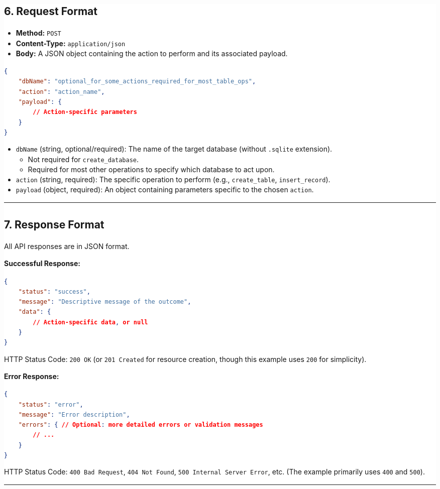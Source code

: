 
## 6. Request Format

*   **Method:** `POST`
*   **Content-Type:** `application/json`
*   **Body:** A JSON object containing the action to perform and its associated payload.

```json
{
    "dbName": "optional_for_some_actions_required_for_most_table_ops",
    "action": "action_name",
    "payload": {
        // Action-specific parameters
    }
}
```

*   `dbName` (string, optional/required): The name of the target database (without `.sqlite` extension).
    *   Not required for `create_database`.
    *   Required for most other operations to specify which database to act upon.
*   `action` (string, required): The specific operation to perform (e.g., `create_table`, `insert_record`).
*   `payload` (object, required): An object containing parameters specific to the chosen `action`.

---

## 7. Response Format

All API responses are in JSON format.

**Successful Response:**
```json
{
    "status": "success",
    "message": "Descriptive message of the outcome",
    "data": {
        // Action-specific data, or null
    }
}
```
HTTP Status Code: `200 OK` (or `201 Created` for resource creation, though this example uses `200` for simplicity).

**Error Response:**
```json
{
    "status": "error",
    "message": "Error description",
    "errors": { // Optional: more detailed errors or validation messages
        // ...
    }
}
```
HTTP Status Code: `400 Bad Request`, `404 Not Found`, `500 Internal Server Error`, etc. (The example primarily uses `400` and `500`).

---